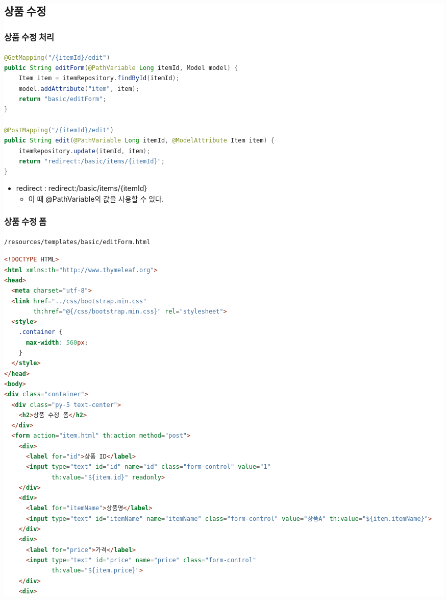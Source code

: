 



## 상품 수정

### 상품 수정 처리

``` java
@GetMapping("/{itemId}/edit")
public String editForm(@PathVariable Long itemId, Model model) {
    Item item = itemRepository.findById(itemId);
    model.addAttribute("item", item);
    return "basic/editForm";
}

@PostMapping("/{itemId}/edit")
public String edit(@PathVariable Long itemId, @ModelAttribute Item item) {
    itemRepository.update(itemId, item);
    return "redirect:/basic/items/{itemId}";
}
```

* redirect : redirect:/basic/items/{itemId}
    * 이 때 @PathVariable의 값을 사용할 수 있다.



### 상품 수정 폼

`/resources/templates/basic/editForm.html`

``` html
<!DOCTYPE HTML>
<html xmlns:th="http://www.thymeleaf.org">
<head>
  <meta charset="utf-8">
  <link href="../css/bootstrap.min.css"
        th:href="@{/css/bootstrap.min.css}" rel="stylesheet">
  <style>
    .container {
      max-width: 560px;
    }
  </style>
</head>
<body>
<div class="container">
  <div class="py-5 text-center">
    <h2>상품 수정 폼</h2>
  </div>
  <form action="item.html" th:action method="post">
    <div>
      <label for="id">상품 ID</label>
      <input type="text" id="id" name="id" class="form-control" value="1"
             th:value="${item.id}" readonly>
    </div>
    <div>
      <label for="itemName">상품명</label>
      <input type="text" id="itemName" name="itemName" class="form-control" value="상품A" th:value="${item.itemName}">
    </div>
    <div>
      <label for="price">가격</label>
      <input type="text" id="price" name="price" class="form-control"
             th:value="${item.price}">
    </div>
    <div>
```
